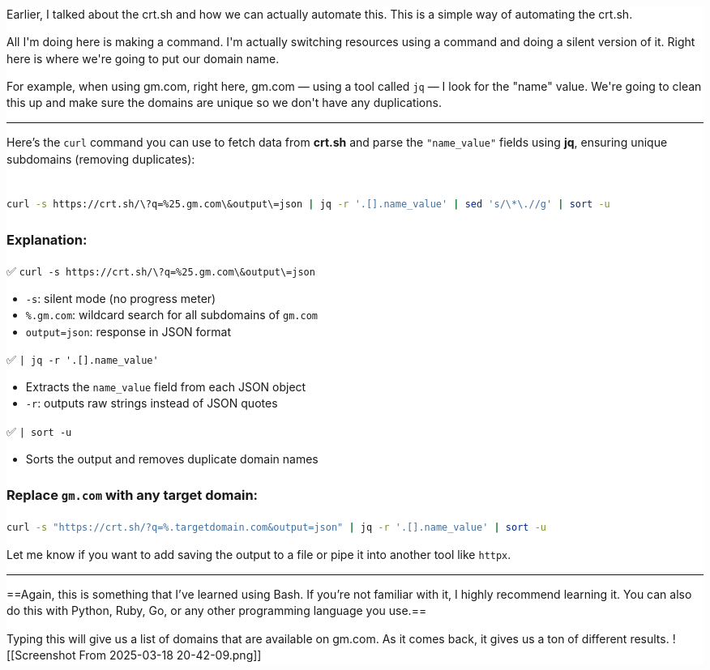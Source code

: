 

Earlier, I talked about the crt.sh and how we can actually automate this. This is a simple way of automating the crt.sh.

All I'm doing here is making a command. I'm actually switching resources using a command and doing a silent version of it. Right here is where we're going to put our domain name.

For example, when using gm.com, right here, gm.com — using a tool called `jq` — I look for the "name" value. We're going to clean this up and make sure the domains are unique so we don't have any duplications.

---
Here’s the `curl` command you can use to fetch data from **crt.sh** and parse the `"name_value"` fields using **jq**, ensuring unique subdomains (removing duplicates):

```bash

curl -s https://crt.sh/\?q=%25.gm.com\&output\=json | jq -r '.[].name_value' | sed 's/\*\.//g' | sort -u
```


### Explanation:

✅ `curl -s https://crt.sh/\?q=%25.gm.com\&output\=json`

- `-s`: silent mode (no progress meter)
- `%.gm.com`: wildcard search for all subdomains of `gm.com`
- `output=json`: response in JSON format

✅ `| jq -r '.[].name_value'`

- Extracts the `name_value` field from each JSON object
- `-r`: outputs raw strings instead of JSON quotes

✅ `| sort -u`

- Sorts the output and removes duplicate domain names


### Replace `gm.com` with any target domain:

```bash
curl -s "https://crt.sh/?q=%.targetdomain.com&output=json" | jq -r '.[].name_value' | sort -u
```

Let me know if you want to add saving the output to a file or pipe it into another tool like `httpx`.

---


==Again, this is something that I’ve learned using Bash. If you’re not familiar with it, I highly recommend learning it. You can also do this with Python, Ruby, Go, or any other programming language you use.==

Typing this will give us a list of domains that are available on gm.com. As it comes back, it gives us a ton of different results.
![[Screenshot From 2025-03-18 20-42-09.png]]
